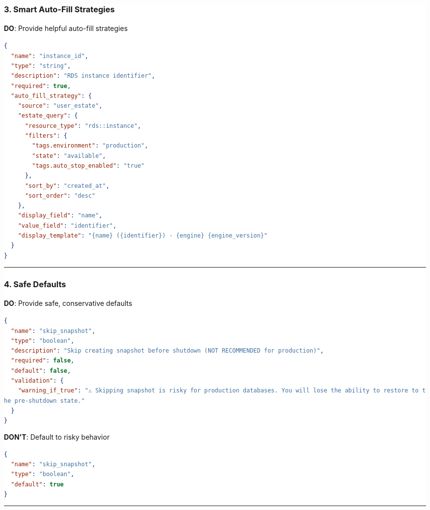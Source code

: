 
### 3. Smart Auto-Fill Strategies

**DO**: Provide helpful auto-fill strategies
```json
{
  "name": "instance_id",
  "type": "string",
  "description": "RDS instance identifier",
  "required": true,
  "auto_fill_strategy": {
    "source": "user_estate",
    "estate_query": {
      "resource_type": "rds::instance",
      "filters": {
        "tags.environment": "production",
        "state": "available",
        "tags.auto_stop_enabled": "true"
      },
      "sort_by": "created_at",
      "sort_order": "desc"
    },
    "display_field": "name",
    "value_field": "identifier",
    "display_template": "{name} ({identifier}) - {engine} {engine_version}"
  }
}
```

---

### 4. Safe Defaults

**DO**: Provide safe, conservative defaults
```json
{
  "name": "skip_snapshot",
  "type": "boolean",
  "description": "Skip creating snapshot before shutdown (NOT RECOMMENDED for production)",
  "required": false,
  "default": false,
  "validation": {
    "warning_if_true": "⚠️ Skipping snapshot is risky for production databases. You will lose the ability to restore to the pre-shutdown state."
  }
}
```

**DON'T**: Default to risky behavior
```json
{
  "name": "skip_snapshot",
  "type": "boolean",
  "default": true
}
```

---